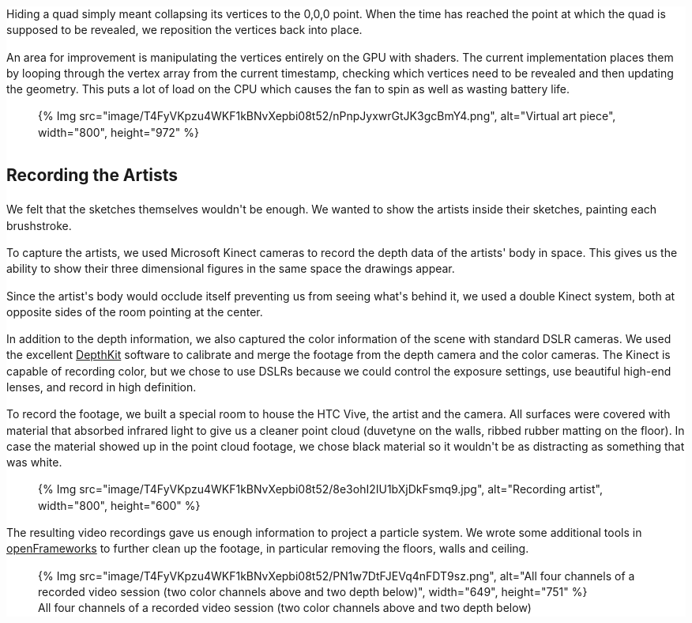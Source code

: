 Hiding a quad simply meant collapsing its vertices to the 0,0,0 point. When the 
time has reached the point at which the quad is supposed to be revealed, we 
reposition the vertices back into place.

An area for improvement is manipulating the vertices entirely on the GPU with 
shaders. The current implementation places them by looping through the vertex 
array from the current timestamp, checking which vertices need to be revealed 
and then updating the geometry. This puts a lot of load on the CPU which causes 
the fan to spin as well as wasting battery life.

<figure>
{% Img src="image/T4FyVKpzu4WKF1kBNvXepbi08t52/nPnpJyxwrGtJK3gcBmY4.png", alt="Virtual art piece", width="800", height="972" %}
</figure>

## Recording the Artists

We felt that the sketches themselves wouldn't be enough. We wanted to show the 
artists inside their sketches, painting each brushstroke. 

To capture the artists, we used Microsoft Kinect cameras to record the depth 
data of the artists' body in space. This gives us the ability to show their 
three dimensional figures in the same space the drawings appear.

Since the artist's body would occlude itself preventing us from seeing what's 
behind it, we used a double Kinect system, both at opposite sides of the room 
pointing at the center.

In addition to the depth information, we also captured the color information of 
the scene with standard DSLR cameras. We used the excellent 
[DepthKit](http://www.depthkit.tv/) software to calibrate and merge 
the footage from the depth camera and the color cameras. The Kinect is capable 
of recording color, but we chose to use DSLRs because we could control the 
exposure settings, use beautiful high-end lenses, and record in high definition. 
 
To record the footage, we built a special room to house the HTC Vive, the artist 
and the camera. All surfaces were covered with material that absorbed infrared 
light to give us a cleaner point cloud (duvetyne on the walls, ribbed rubber 
matting on the floor). In case the material showed up in the point cloud 
footage, we chose black material so it wouldn't be as distracting as something 
that was white.

<figure>
{% Img src="image/T4FyVKpzu4WKF1kBNvXepbi08t52/8e3ohI2IU1bXjDkFsmq9.jpg", alt="Recording artist", width="800", height="600" %}
</figure>

The resulting video recordings gave us enough information to project a particle 
system. We wrote some additional tools in 
[openFrameworks](http://openframeworks.cc/) to further clean up the footage, in 
particular removing the floors, walls and ceiling.

<figure>
{% Img src="image/T4FyVKpzu4WKF1kBNvXepbi08t52/PN1w7DtFJEVq4nFDT9sz.png", alt="All four channels of a recorded video session (two color channels above and two 
depth below)", width="649", height="751" %}
<figcaption>All four channels of a recorded video session (two color channels above and two 
depth below)</figcaption>
</figure>
